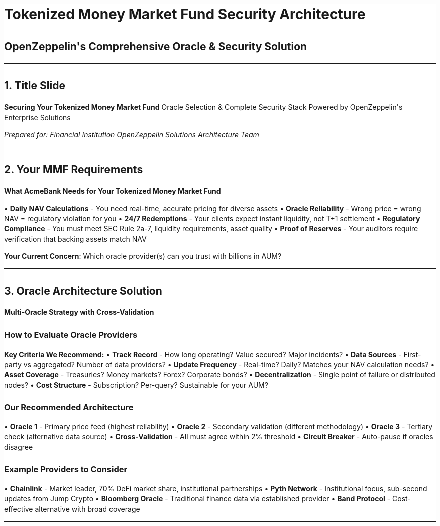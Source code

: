 # Tokenized Money Market Fund Security Architecture
## OpenZeppelin's Comprehensive Oracle & Security Solution

---

## 1. Title Slide
**Securing Your Tokenized Money Market Fund**
Oracle Selection & Complete Security Stack
Powered by OpenZeppelin's Enterprise Solutions

*Prepared for: Financial Institution*
*OpenZeppelin Solutions Architecture Team*

---

## 2. Your MMF Requirements
**What AcmeBank Needs for Your Tokenized Money Market Fund**

• **Daily NAV Calculations** - You need real-time, accurate pricing for diverse assets
• **Oracle Reliability** - Wrong price = wrong NAV = regulatory violation for you
• **24/7 Redemptions** - Your clients expect instant liquidity, not T+1 settlement
• **Regulatory Compliance** - You must meet SEC Rule 2a-7, liquidity requirements, asset quality
• **Proof of Reserves** - Your auditors require verification that backing assets match NAV

**Your Current Concern**: Which oracle provider(s) can you trust with billions in AUM?

---

## 3. Oracle Architecture Solution
**Multi-Oracle Strategy with Cross-Validation**

### How to Evaluate Oracle Providers
**Key Criteria We Recommend:**
• **Track Record** - How long operating? Value secured? Major incidents?
• **Data Sources** - First-party vs aggregated? Number of data providers?
• **Update Frequency** - Real-time? Daily? Matches your NAV calculation needs?
• **Asset Coverage** - Treasuries? Money markets? Forex? Corporate bonds?
• **Decentralization** - Single point of failure or distributed nodes?
• **Cost Structure** - Subscription? Per-query? Sustainable for your AUM?

### Our Recommended Architecture
• **Oracle 1** - Primary price feed (highest reliability)
• **Oracle 2** - Secondary validation (different methodology)
• **Oracle 3** - Tertiary check (alternative data source)
• **Cross-Validation** - All must agree within 2% threshold
• **Circuit Breaker** - Auto-pause if oracles disagree

### Example Providers to Consider
• **Chainlink** - Market leader, 70% DeFi market share, institutional partnerships
• **Pyth Network** - Institutional focus, sub-second updates from Jump Crypto
• **Bloomberg Oracle** - Traditional finance data via established provider
• **Band Protocol** - Cost-effective alternative with broad coverage

---